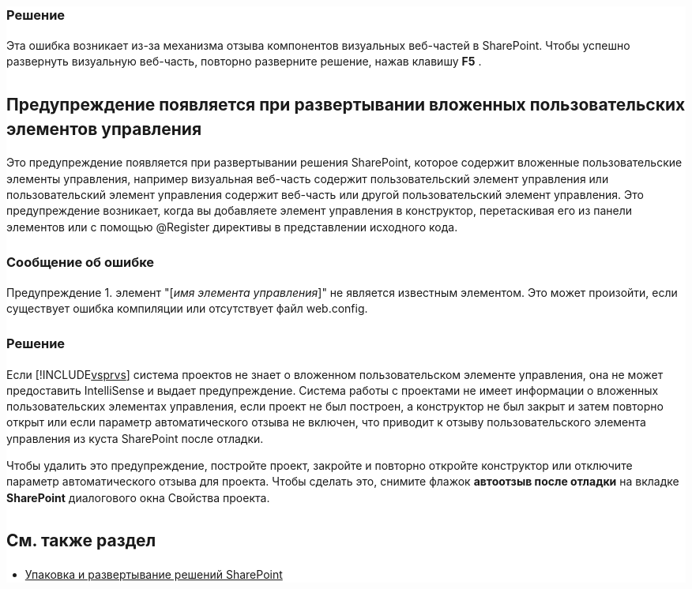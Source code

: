 ### <a name="resolution"></a>Решение
 Эта ошибка возникает из-за механизма отзыва компонентов визуальных веб-частей в SharePoint. Чтобы успешно развернуть визуальную веб-часть, повторно разверните решение, нажав клавишу **F5** .

## <a name="warning-appears-when-deploying-nested-user-controls"></a>Предупреждение появляется при развертывании вложенных пользовательских элементов управления
 Это предупреждение появляется при развертывании решения SharePoint, которое содержит вложенные пользовательские элементы управления, например визуальная веб-часть содержит пользовательский элемент управления или пользовательский элемент управления содержит веб-часть или другой пользовательский элемент управления. Это предупреждение возникает, когда вы добавляете элемент управления в конструктор, перетаскивая его из панели элементов или с помощью @Register директивы в представлении исходного кода.

### <a name="error-message"></a>Сообщение об ошибке
 Предупреждение 1. элемент "[*имя элемента управления*]" не является известным элементом. Это может произойти, если существует ошибка компиляции или отсутствует файл web.config.

### <a name="resolution"></a>Решение
 Если [!INCLUDE[vsprvs](../sharepoint/includes/vsprvs-md.md)] система проектов не знает о вложенном пользовательском элементе управления, она не может предоставить IntelliSense и выдает предупреждение. Система работы с проектами не имеет информации о вложенных пользовательских элементах управления, если проект не был построен, а конструктор не был закрыт и затем повторно открыт или если параметр автоматического отзыва не включен, что приводит к отзыву пользовательского элемента управления из куста SharePoint после отладки.

 Чтобы удалить это предупреждение, постройте проект, закройте и повторно откройте конструктор или отключите параметр автоматического отзыва для проекта. Чтобы сделать это, снимите флажок **автоотзыв после отладки** на вкладке **SharePoint** диалогового окна Свойства проекта.

## <a name="see-also"></a>См. также раздел

- [Упаковка и развертывание решений SharePoint](../sharepoint/packaging-and-deploying-sharepoint-solutions.md)